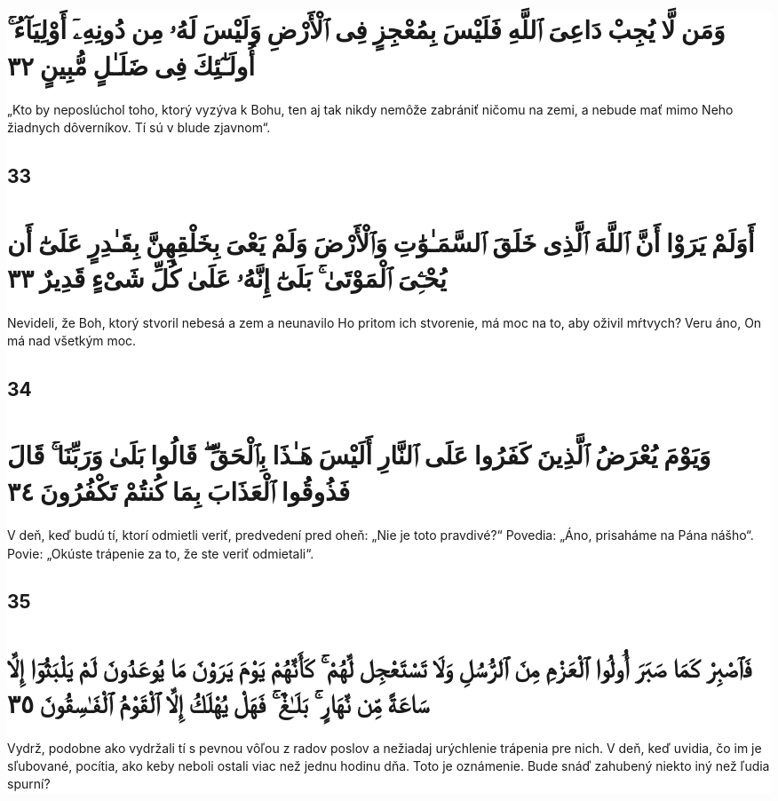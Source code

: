 <h1 class="verse-arabic">وَمَن لَّا يُجِبْ دَاعِىَ ٱللَّهِ فَلَيْسَ بِمُعْجِزٍ فِى ٱلْأَرْضِ وَلَيْسَ لَهُۥ مِن دُونِهِۦٓ أَوْلِيَآءُ ۚ أُولَـٰٓئِكَ فِى ضَلَـٰلٍ مُّبِينٍ ٣٢</h1>
</div>

<p>„Kto by neposlúchol toho, ktorý vyzýva k Bohu, ten aj tak nikdy nemôže zabrániť ničomu na zemi, a nebude mať mimo Neho žiadnych dôverníkov. Tí sú v blude zjavnom“.</p>
</div>
<div class="break"></div>

## 33


<Badge type="info" text="46:33" class="badge" />
<div>
<div class="main-verse" >

<h1 class="verse-arabic">أَوَلَمْ يَرَوْا أَنَّ ٱللَّهَ ٱلَّذِى خَلَقَ ٱلسَّمَـٰوَٰتِ وَٱلْأَرْضَ وَلَمْ يَعْىَ بِخَلْقِهِنَّ بِقَـٰدِرٍ عَلَىٰٓ أَن يُحْـِۧىَ ٱلْمَوْتَىٰ ۚ بَلَىٰٓ إِنَّهُۥ عَلَىٰ كُلِّ شَىْءٍ قَدِيرٌ ٣٣</h1>
</div>

<p>Nevideli, že Boh, ktorý stvoril nebesá a zem a neunavilo Ho pritom ich stvorenie, má moc na to, aby oživil mŕtvych? Veru áno, On má nad všetkým moc.</p>
</div>

<div class="break"></div>

## 34


<Badge type="info" text="46:34" class="badge" />
<div>
<div class="main-verse" >

<h1 class="verse-arabic">وَيَوْمَ يُعْرَضُ ٱلَّذِينَ كَفَرُوا عَلَى ٱلنَّارِ أَلَيْسَ هَـٰذَا بِٱلْحَقِّ ۖ قَالُوا بَلَىٰ وَرَبِّنَا ۚ قَالَ فَذُوقُوا ٱلْعَذَابَ بِمَا كُنتُمْ تَكْفُرُونَ ٣٤</h1>
</div>

<p>V deň, keď budú tí, ktorí odmietli veriť, predvedení pred oheň: „Nie je toto pravdivé?“ Povedia: „Áno, prisaháme na Pána nášho“. Povie: „Okúste trápenie za to, že ste veriť odmietali“.</p>
</div>

<div class="break"></div>

## 35


<Badge type="info" text="46:35" class="badge" />
<div>
<div class="main-verse" >

<h1 class="verse-arabic">فَٱصْبِرْ كَمَا صَبَرَ أُولُوا ٱلْعَزْمِ مِنَ ٱلرُّسُلِ وَلَا تَسْتَعْجِل لَّهُمْ ۚ كَأَنَّهُمْ يَوْمَ يَرَوْنَ مَا يُوعَدُونَ لَمْ يَلْبَثُوٓا إِلَّا سَاعَةً مِّن نَّهَارٍ ۚ بَلَـٰغٌ ۚ فَهَلْ يُهْلَكُ إِلَّا ٱلْقَوْمُ ٱلْفَـٰسِقُونَ ٣٥</h1>
</div>

<p>Vydrž, podobne ako vydržali tí s pevnou vôľou z radov poslov a nežiadaj urýchlenie trápenia pre nich. V deň, keď uvidia, čo im je sľubované, pocítia, ako keby neboli ostali viac než jednu hodinu dňa. Toto je oznámenie. Bude snáď zahubený niekto iný než ľudia spurní?</p>
</div>
